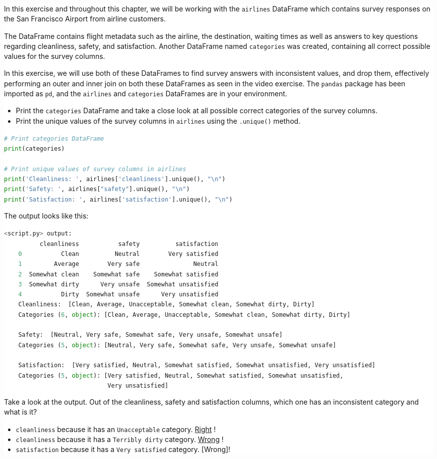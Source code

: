 In this exercise and throughout this chapter, we will be working with the `airlines` DataFrame which contains survey responses on the San Francisco Airport from airline customers.

The DataFrame contains flight metadata such as the airline, the destination, waiting times as well as answers to key questions regarding cleanliness, safety, and satisfaction. Another DataFrame named `categories` was created, containing all correct possible values for the survey columns.

In this exercise, we will use both of these DataFrames to find survey answers with inconsistent values, and drop them, effectively performing an outer and inner join on both these DataFrames as seen in the video exercise. The `pandas` package has been imported as `pd`, and the `airlines` and `categories` DataFrames are in your environment.

- Print the `categories` DataFrame and take a close look at all possible correct categories of the survey columns.
- Print the unique values of the survey columns in `airlines` using the `.unique()` method.

``` python
# Print categories DataFrame
print(categories)

# Print unique values of survey columns in airlines
print('Cleanliness: ', airlines['cleanliness'].unique(), "\n")
print('Safety: ', airlines["safety"].unique(), "\n")
print('Satisfaction: ', airlines['satisfaction'].unique(), "\n")
```

The output looks like this:

``` python
<script.py> output:
          cleanliness           safety          satisfaction
    0           Clean          Neutral        Very satisfied
    1         Average        Very safe               Neutral
    2  Somewhat clean    Somewhat safe    Somewhat satisfied
    3  Somewhat dirty      Very unsafe  Somewhat unsatisfied
    4           Dirty  Somewhat unsafe      Very unsatisfied
    Cleanliness:  [Clean, Average, Unacceptable, Somewhat clean, Somewhat dirty, Dirty]
    Categories (6, object): [Clean, Average, Unacceptable, Somewhat clean, Somewhat dirty, Dirty] 
    
    Safety:  [Neutral, Very safe, Somewhat safe, Very unsafe, Somewhat unsafe]
    Categories (5, object): [Neutral, Very safe, Somewhat safe, Very unsafe, Somewhat unsafe] 
    
    Satisfaction:  [Very satisfied, Neutral, Somewhat satisfied, Somewhat unsatisfied, Very unsatisfied]
    Categories (5, object): [Very satisfied, Neutral, Somewhat satisfied, Somewhat unsatisfied,
                             Very unsatisfied] 
```

Take a look at the output. Out of the cleanliness, safety and satisfaction columns, which one has an inconsistent category and what is it?

- `cleanliness` because it has an `Unacceptable` category. [Right](https://nanologisk.github.io/2021/04/05/blue) !
- `cleanliness` because it has a `Terribly dirty` category. [Wrong](https://nanologisk.github.io/2021/04/05/red) !
- `satisfaction` because it has a `Very satisfied` category. [Wrong]!
